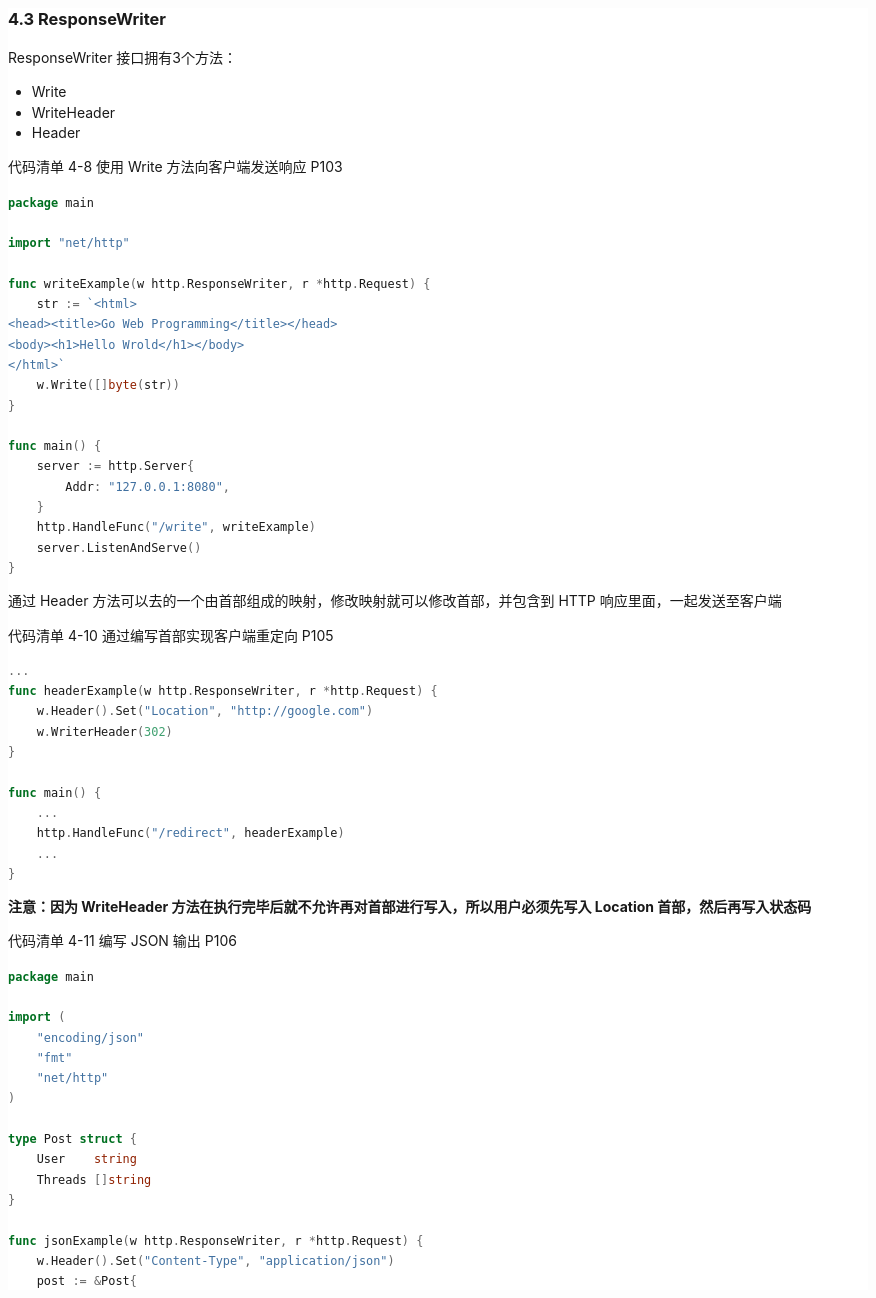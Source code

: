 ### 4.3 ResponseWriter
ResponseWriter 接口拥有3个方法：
- Write
- WriteHeader
- Header

代码清单 4-8 使用 Write 方法向客户端发送响应  P103
```go
package main

import "net/http"

func writeExample(w http.ResponseWriter, r *http.Request) {
    str := `<html>
<head><title>Go Web Programming</title></head>
<body><h1>Hello Wrold</h1></body>
</html>`
    w.Write([]byte(str))
}

func main() {
    server := http.Server{
        Addr: "127.0.0.1:8080",
    }
    http.HandleFunc("/write", writeExample)
    server.ListenAndServe()
}
```

通过 Header 方法可以去的一个由首部组成的映射，修改映射就可以修改首部，并包含到 HTTP 响应里面，一起发送至客户端

代码清单 4-10 通过编写首部实现客户端重定向 P105
```go
...
func headerExample(w http.ResponseWriter, r *http.Request) {
    w.Header().Set("Location", "http://google.com")
    w.WriterHeader(302)
}

func main() {
    ...
    http.HandleFunc("/redirect", headerExample)
    ...
}
```
**注意：因为 WriteHeader 方法在执行完毕后就不允许再对首部进行写入，所以用户必须先写入 Location 首部，然后再写入状态码**


代码清单 4-11 编写 JSON 输出   P106
```go
package main

import (
    "encoding/json"
    "fmt"
    "net/http"
)

type Post struct {
    User    string
    Threads []string
}

func jsonExample(w http.ResponseWriter, r *http.Request) {
    w.Header().Set("Content-Type", "application/json")
    post := &Post{
```